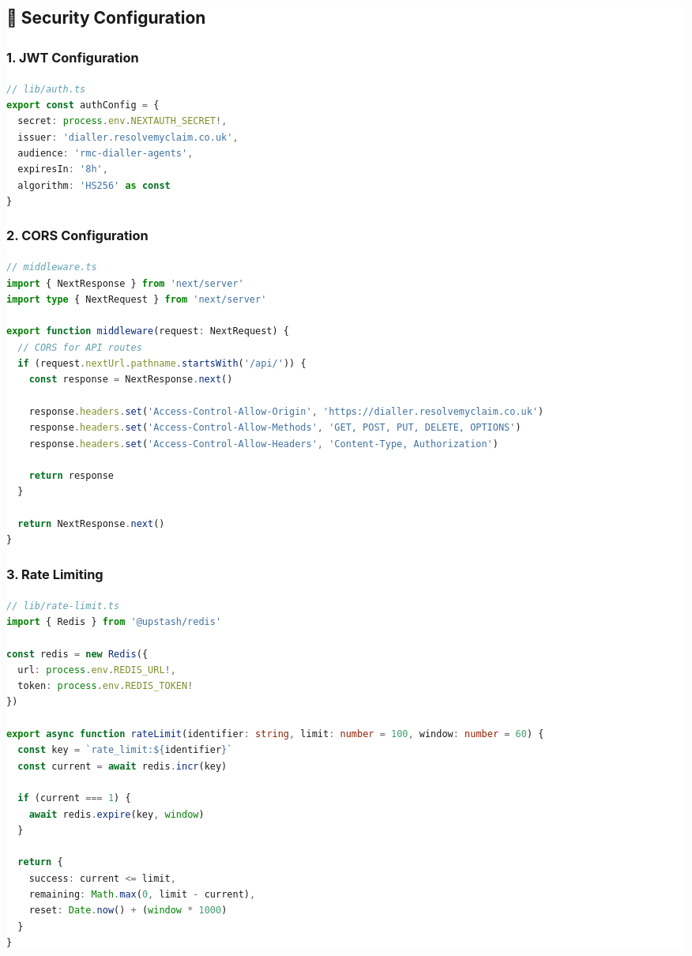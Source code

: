 ## 🔐 Security Configuration

### 1. JWT Configuration
```typescript
// lib/auth.ts
export const authConfig = {
  secret: process.env.NEXTAUTH_SECRET!,
  issuer: 'dialler.resolvemyclaim.co.uk',
  audience: 'rmc-dialler-agents',
  expiresIn: '8h',
  algorithm: 'HS256' as const
}
```

### 2. CORS Configuration
```typescript
// middleware.ts
import { NextResponse } from 'next/server'
import type { NextRequest } from 'next/server'

export function middleware(request: NextRequest) {
  // CORS for API routes
  if (request.nextUrl.pathname.startsWith('/api/')) {
    const response = NextResponse.next()
    
    response.headers.set('Access-Control-Allow-Origin', 'https://dialler.resolvemyclaim.co.uk')
    response.headers.set('Access-Control-Allow-Methods', 'GET, POST, PUT, DELETE, OPTIONS')
    response.headers.set('Access-Control-Allow-Headers', 'Content-Type, Authorization')
    
    return response
  }

  return NextResponse.next()
}
```

### 3. Rate Limiting
```typescript
// lib/rate-limit.ts
import { Redis } from '@upstash/redis'

const redis = new Redis({
  url: process.env.REDIS_URL!,
  token: process.env.REDIS_TOKEN!
})

export async function rateLimit(identifier: string, limit: number = 100, window: number = 60) {
  const key = `rate_limit:${identifier}`
  const current = await redis.incr(key)
  
  if (current === 1) {
    await redis.expire(key, window)
  }
  
  return {
    success: current <= limit,
    remaining: Math.max(0, limit - current),
    reset: Date.now() + (window * 1000)
  }
}
```
